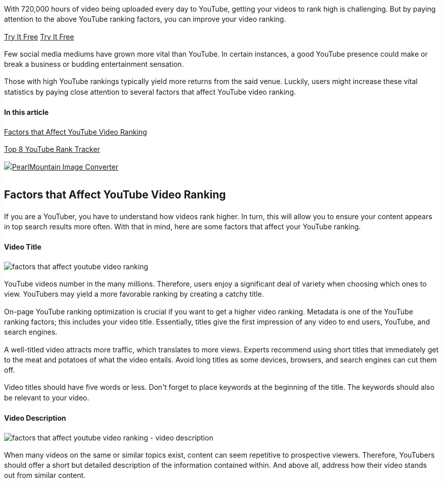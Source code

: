 With 720,000 hours of video being uploaded every day to YouTube, getting your videos to rank high is challenging. But by paying attention to the above YouTube ranking factors, you can improve your video ranking.

[Try It Free](https://tools.techidaily.com/wondershare/filmora/download/) [Try It Free](https://tools.techidaily.com/wondershare/filmora/download/)

Few social media mediums have grown more vital than YouTube. In certain instances, a good YouTube presence could make or break a business or budding entertainment sensation.

Those with high YouTube rankings typically yield more returns from the said venue. Luckily, users might increase these vital statistics by paying close attention to several factors that affect YouTube video ranking.

#### In this article

[Factors that Affect YouTube Video Ranking](#part1)

[Top 8 YouTube Rank Tracker](#part2)


<a href="https://secure.2checkout.com/order/checkout.php?PRODS=4550420&QTY=1&AFFILIATE=108875&CART=1"><img src="https://www.pearlmountainsoft.com/n_img/product/pic/f_02.jpg" border="0">PearlMountain Image Converter</a>

## Factors that Affect YouTube Video Ranking

If you are a YouTuber, you have to understand how videos rank higher. In turn, this will allow you to ensure your content appears in top search results more often. With that in mind, here are some factors that affect your YouTube ranking.

#### Video Title

![factors that affect youtube video ranking](https://images.wondershare.com/filmora/article-images/2021/youtube-video-ranking-1.png)

YouTube videos number in the many millions. Therefore, users enjoy a significant deal of variety when choosing which ones to view. YouTubers may yield a more favorable ranking by creating a catchy title.

On-page YouTube ranking optimization is crucial if you want to get a higher video ranking. Metadata is one of the YouTube ranking factors; this includes your video title. Essentially, titles give the first impression of any video to end users, YouTube, and search engines.

A well-titled video attracts more traffic, which translates to more views. Experts recommend using short titles that immediately get to the meat and potatoes of what the video entails. Avoid long titles as some devices, browsers, and search engines can cut them off.

Video titles should have five words or less. Don't forget to place keywords at the beginning of the title. The keywords should also be relevant to your video.

#### Video Description

![factors that affect youtube video ranking - video description](https://images.wondershare.com/filmora/article-images/2021/youtube-video-ranking-2.png)

When many videos on the same or similar topics exist, content can seem repetitive to prospective viewers. Therefore, YouTubers should offer a short but detailed description of the information contained within. And above all, address how their video stands out from similar content.
